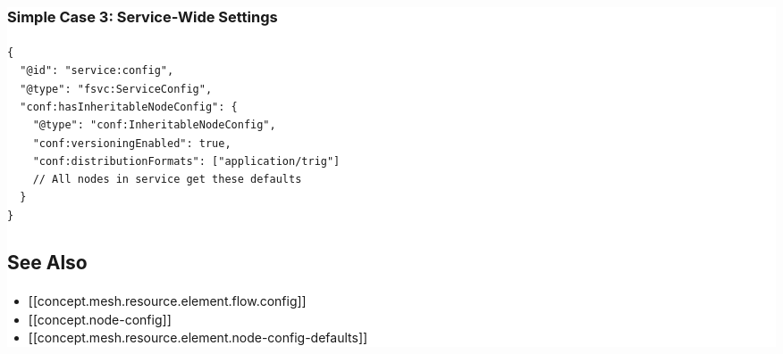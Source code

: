 ### Simple Case 3: Service-Wide Settings
```jsonld
{
  "@id": "service:config",
  "@type": "fsvc:ServiceConfig",
  "conf:hasInheritableNodeConfig": {
    "@type": "conf:InheritableNodeConfig",
    "conf:versioningEnabled": true,
    "conf:distributionFormats": ["application/trig"]
    // All nodes in service get these defaults
  }
}
```

## See Also

- [[concept.mesh.resource.element.flow.config]]
- [[concept.node-config]]
- [[concept.mesh.resource.element.node-config-defaults]]
